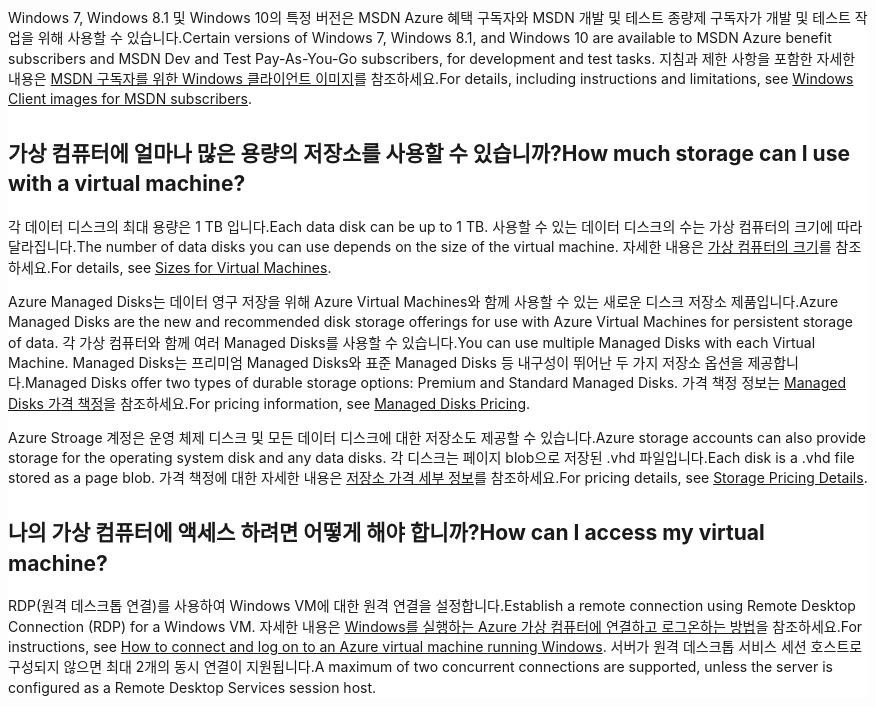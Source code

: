 <span data-ttu-id="8d7f0-109">Windows 7, Windows 8.1 및 Windows 10의 특정 버전은 MSDN Azure 혜택 구독자와 MSDN 개발 및 테스트 종량제 구독자가 개발 및 테스트 작업을 위해 사용할 수 있습니다.</span><span class="sxs-lookup"><span data-stu-id="8d7f0-109">Certain versions of Windows 7, Windows 8.1, and Windows 10 are available to MSDN Azure benefit subscribers and MSDN Dev and Test Pay-As-You-Go subscribers, for development and test tasks.</span></span> <span data-ttu-id="8d7f0-110">지침과 제한 사항을 포함한 자세한 내용은 [MSDN 구독자를 위한 Windows 클라이언트 이미지](http://azure.microsoft.com/blog/2014/05/29/windows-client-images-on-azure/)를 참조하세요.</span><span class="sxs-lookup"><span data-stu-id="8d7f0-110">For details, including instructions and limitations, see [Windows Client images for MSDN subscribers](http://azure.microsoft.com/blog/2014/05/29/windows-client-images-on-azure/).</span></span> 

## <a name="how-much-storage-can-i-use-with-a-virtual-machine"></a><span data-ttu-id="8d7f0-111">가상 컴퓨터에 얼마나 많은 용량의 저장소를 사용할 수 있습니까?</span><span class="sxs-lookup"><span data-stu-id="8d7f0-111">How much storage can I use with a virtual machine?</span></span>
<span data-ttu-id="8d7f0-112">각 데이터 디스크의 최대 용량은 1 TB 입니다.</span><span class="sxs-lookup"><span data-stu-id="8d7f0-112">Each data disk can be up to 1 TB.</span></span> <span data-ttu-id="8d7f0-113">사용할 수 있는 데이터 디스크의 수는 가상 컴퓨터의 크기에 따라 달라집니다.</span><span class="sxs-lookup"><span data-stu-id="8d7f0-113">The number of data disks you can use depends on the size of the virtual machine.</span></span> <span data-ttu-id="8d7f0-114">자세한 내용은 [가상 컴퓨터의 크기](sizes.md?toc=%2fazure%2fvirtual-machines%2fwindows%2ftoc.json)를 참조하세요.</span><span class="sxs-lookup"><span data-stu-id="8d7f0-114">For details, see [Sizes for Virtual Machines](sizes.md?toc=%2fazure%2fvirtual-machines%2fwindows%2ftoc.json).</span></span>

<span data-ttu-id="8d7f0-115">Azure Managed Disks는 데이터 영구 저장을 위해 Azure Virtual Machines와 함께 사용할 수 있는 새로운 디스크 저장소 제품입니다.</span><span class="sxs-lookup"><span data-stu-id="8d7f0-115">Azure Managed Disks are the new and recommended disk storage offerings for use with Azure Virtual Machines for persistent storage of data.</span></span> <span data-ttu-id="8d7f0-116">각 가상 컴퓨터와 함께 여러 Managed Disks를 사용할 수 있습니다.</span><span class="sxs-lookup"><span data-stu-id="8d7f0-116">You can use multiple Managed Disks with each Virtual Machine.</span></span> <span data-ttu-id="8d7f0-117">Managed Disks는 프리미엄 Managed Disks와 표준 Managed Disks 등 내구성이 뛰어난 두 가지 저장소 옵션을 제공합니다.</span><span class="sxs-lookup"><span data-stu-id="8d7f0-117">Managed Disks offer two types of durable storage options: Premium and Standard Managed Disks.</span></span> <span data-ttu-id="8d7f0-118">가격 책정 정보는 [Managed Disks 가격 책정](https://azure.microsoft.com/pricing/details/managed-disks)을 참조하세요.</span><span class="sxs-lookup"><span data-stu-id="8d7f0-118">For pricing information, see [Managed Disks Pricing](https://azure.microsoft.com/pricing/details/managed-disks).</span></span>

<span data-ttu-id="8d7f0-119">Azure Stroage 계정은 운영 체제 디스크 및 모든 데이터 디스크에 대한 저장소도 제공할 수 있습니다.</span><span class="sxs-lookup"><span data-stu-id="8d7f0-119">Azure storage accounts can also provide storage for the operating system disk and any data disks.</span></span> <span data-ttu-id="8d7f0-120">각 디스크는 페이지 blob으로 저장된 .vhd 파일입니다.</span><span class="sxs-lookup"><span data-stu-id="8d7f0-120">Each disk is a .vhd file stored as a page blob.</span></span> <span data-ttu-id="8d7f0-121">가격 책정에 대한 자세한 내용은 [저장소 가격 세부 정보](https://azure.microsoft.com/pricing/details/storage/)를 참조하세요.</span><span class="sxs-lookup"><span data-stu-id="8d7f0-121">For pricing details, see [Storage Pricing Details](https://azure.microsoft.com/pricing/details/storage/).</span></span>

## <a name="how-can-i-access-my-virtual-machine"></a><span data-ttu-id="8d7f0-122">나의 가상 컴퓨터에 액세스 하려면 어떻게 해야 합니까?</span><span class="sxs-lookup"><span data-stu-id="8d7f0-122">How can I access my virtual machine?</span></span>
<span data-ttu-id="8d7f0-123">RDP(원격 데스크톱 연결)를 사용하여 Windows VM에 대한 원격 연결을 설정합니다.</span><span class="sxs-lookup"><span data-stu-id="8d7f0-123">Establish a remote connection using Remote Desktop Connection (RDP) for a Windows VM.</span></span> <span data-ttu-id="8d7f0-124">자세한 내용은 [Windows를 실행하는 Azure 가상 컴퓨터에 연결하고 로그온하는 방법](connect-logon.md?toc=%2fazure%2fvirtual-machines%2fwindows%2ftoc.json)을 참조하세요.</span><span class="sxs-lookup"><span data-stu-id="8d7f0-124">For instructions, see [How to connect and log on to an Azure virtual machine running Windows](connect-logon.md?toc=%2fazure%2fvirtual-machines%2fwindows%2ftoc.json).</span></span> <span data-ttu-id="8d7f0-125">서버가 원격 데스크톱 서비스 세션 호스트로 구성되지 않으면 최대 2개의 동시 연결이 지원됩니다.</span><span class="sxs-lookup"><span data-stu-id="8d7f0-125">A maximum of two concurrent connections are supported, unless the server is configured as a Remote Desktop Services session host.</span></span>  
